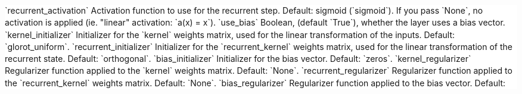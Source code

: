 <td>
`recurrent_activation`
</td>
<td>
Activation function to use
for the recurrent step.
Default: sigmoid (`sigmoid`).
If you pass `None`, no activation is applied
(ie. "linear" activation: `a(x) = x`).
</td>
</tr><tr>
<td>
`use_bias`
</td>
<td>
Boolean, (default `True`), whether the layer uses a bias vector.
</td>
</tr><tr>
<td>
`kernel_initializer`
</td>
<td>
Initializer for the `kernel` weights matrix,
used for the linear transformation of the inputs. Default:
`glorot_uniform`.
</td>
</tr><tr>
<td>
`recurrent_initializer`
</td>
<td>
Initializer for the `recurrent_kernel`
weights matrix, used for the linear transformation of the recurrent
state. Default: `orthogonal`.
</td>
</tr><tr>
<td>
`bias_initializer`
</td>
<td>
Initializer for the bias vector. Default: `zeros`.
</td>
</tr><tr>
<td>
`kernel_regularizer`
</td>
<td>
Regularizer function applied to the `kernel` weights
matrix. Default: `None`.
</td>
</tr><tr>
<td>
`recurrent_regularizer`
</td>
<td>
Regularizer function applied to the
`recurrent_kernel` weights matrix. Default: `None`.
</td>
</tr><tr>
<td>
`bias_regularizer`
</td>
<td>
Regularizer function applied to the bias vector. Default: